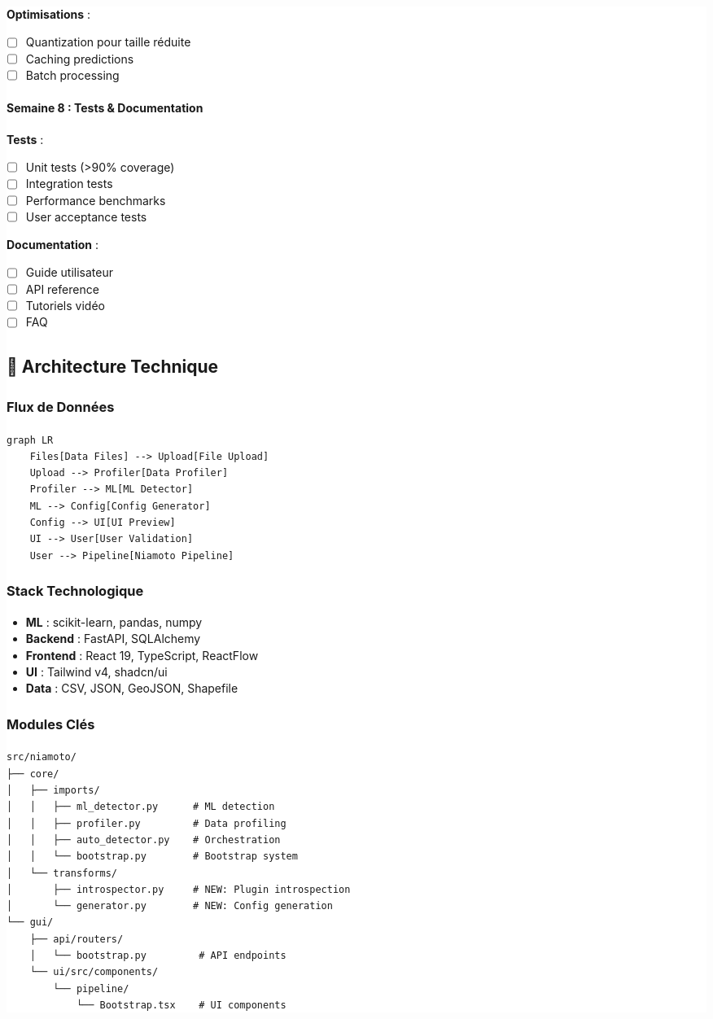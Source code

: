 **Optimisations** :
- [ ] Quantization pour taille réduite
- [ ] Caching predictions
- [ ] Batch processing

#### Semaine 8 : Tests & Documentation

**Tests** :
- [ ] Unit tests (>90% coverage)
- [ ] Integration tests
- [ ] Performance benchmarks
- [ ] User acceptance tests

**Documentation** :
- [ ] Guide utilisateur
- [ ] API reference
- [ ] Tutoriels vidéo
- [ ] FAQ

## 🔧 Architecture Technique

### Flux de Données

```mermaid
graph LR
    Files[Data Files] --> Upload[File Upload]
    Upload --> Profiler[Data Profiler]
    Profiler --> ML[ML Detector]
    ML --> Config[Config Generator]
    Config --> UI[UI Preview]
    UI --> User[User Validation]
    User --> Pipeline[Niamoto Pipeline]
```

### Stack Technologique

- **ML** : scikit-learn, pandas, numpy
- **Backend** : FastAPI, SQLAlchemy
- **Frontend** : React 19, TypeScript, ReactFlow
- **UI** : Tailwind v4, shadcn/ui
- **Data** : CSV, JSON, GeoJSON, Shapefile

### Modules Clés

```
src/niamoto/
├── core/
│   ├── imports/
│   │   ├── ml_detector.py      # ML detection
│   │   ├── profiler.py         # Data profiling
│   │   ├── auto_detector.py    # Orchestration
│   │   └── bootstrap.py        # Bootstrap system
│   └── transforms/
│       ├── introspector.py     # NEW: Plugin introspection
│       └── generator.py        # NEW: Config generation
└── gui/
    ├── api/routers/
    │   └── bootstrap.py         # API endpoints
    └── ui/src/components/
        └── pipeline/
            └── Bootstrap.tsx    # UI components
```
